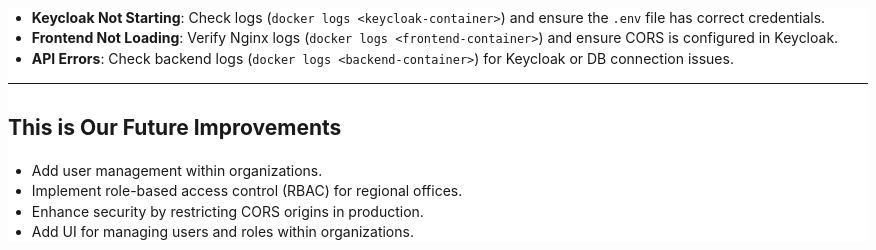 - **Keycloak Not Starting**: Check logs (`docker logs <keycloak-container>`) and ensure the `.env` file has correct credentials.
- **Frontend Not Loading**: Verify Nginx logs (`docker logs <frontend-container>`) and ensure CORS is configured in Keycloak.
- **API Errors**: Check backend logs (`docker logs <backend-container>`) for Keycloak or DB connection issues.

---

## This is Our Future Improvements

- Add user management within organizations.
- Implement role-based access control (RBAC) for regional offices.
- Enhance security by restricting CORS origins in production.
- Add UI for managing users and roles within organizations.
